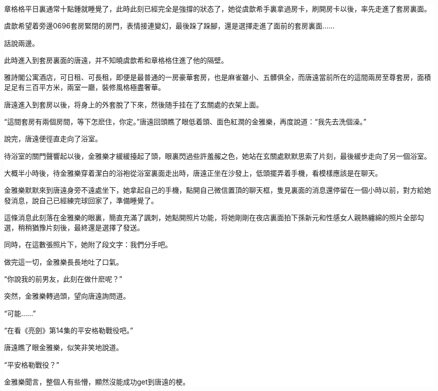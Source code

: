章格格平日裏通常十點鍾就睡覺了，此時此刻已經完全是強撐的狀态了，她從虞歆希手裏拿過房卡，刷開房卡以後，率先走進了套房裏面。

虞歆希望着旁邊0696套房緊閉的房門，表情接連變幻，最後跺了跺腳，還是選擇走進了面前的套房裏面……

話說兩邊。

此時進入到套房裏面的唐遠，并不知曉虞歆希和章格格住進了他的隔壁。

雅詩閣公寓酒店，可日租、可長租，即便是最普通的一房豪華套房，也是麻雀雖小、五髒俱全，而唐遠當前所在的這間兩房至尊套房，面積足足有三百平方米，兩室一廳，裝修風格極盡奢華。

唐遠進入到套房以後，将身上的外套脫了下來，然後随手挂在了玄關處的衣架上面。

“這間套房有兩個房間，等下怎麽住，你定。”唐遠回頭瞧了眼低着頭、面色紅潤的金雅樂，再度說道：“我先去洗個澡。”

說完，唐遠便徑直走向了浴室。

待浴室的關門聲響起以後，金雅樂才緩緩擡起了頭，眼裏閃過些許羞赧之色，她站在玄關處默默思索了片刻，最後緩步走向了另一個浴室。

大概半小時後，待金雅樂穿着潔白的浴袍從浴室裏面走出時，唐遠正坐在沙發上，低頭擺弄着手機，看模樣應該是在聊天。

金雅樂默默來到唐遠身旁不遠處坐下，她拿起自己的手機，點開自己微信置頂的聊天框，隻見裏面的消息還停留在一個小時以前，對方給她發消息，說自己已經練完球回家了，準備睡覺了。

這條消息此刻落在金雅樂的眼裏，簡直充滿了諷刺，她點開照片功能，将她剛剛在夜店裏面拍下孫新元和性感女人親熱纏綿的照片全部勾選，稍稍猶豫片刻後，最終還是選擇了發送。

同時，在這數張照片下，她附了段文字：我們分手吧。

做完這一切，金雅樂長長地吐了口氣。

“你說我的前男友，此刻在做什麽呢？”

突然，金雅樂轉過頭，望向唐遠詢問道。

“可能……”

“在看《亮劍》第14集的平安格勒戰役吧。”

唐遠瞧了眼金雅樂，似笑非笑地說道。

“平安格勒戰役？”

金雅樂聞言，整個人有些懵，顯然沒能成功get到唐遠的梗。


